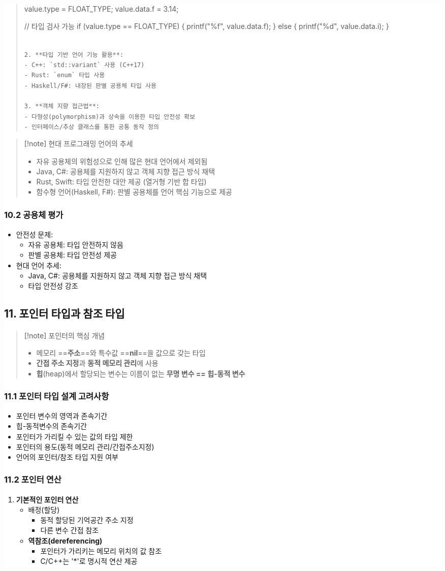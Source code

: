 >    value.type = FLOAT_TYPE;
>    value.data.f = 3.14;
>    
>    // 타입 검사 가능
>    if (value.type == FLOAT_TYPE) {
>        printf("%f", value.data.f);
>    } else {
>        printf("%d", value.data.i);
>    }
>    ```
>
> 2. **타입 기반 언어 기능 활용**:
>    - C++: `std::variant` 사용 (C++17)
>    - Rust: `enum` 타입 사용
>    - Haskell/F#: 내장된 판별 공용체 타입 사용
>
> 3. **객체 지향 접근법**:
>    - 다형성(polymorphism)과 상속을 이용한 타입 안전성 확보
>    - 인터페이스/추상 클래스를 통한 공통 동작 정의

> [!note] 현대 프로그래밍 언어의 추세
> - 자유 공용체의 위험성으로 인해 많은 현대 언어에서 제외됨
> - Java, C#: 공용체를 지원하지 않고 객체 지향 접근 방식 채택
> - Rust, Swift: 타입 안전한 대안 제공 (열거형 기반 합 타입)
> - 함수형 언어(Haskell, F#): 판별 공용체를 언어 핵심 기능으로 제공

### 10.2 공용체 평가
- 안전성 문제:
  - 자유 공용체: 타입 안전하지 않음
  - 판별 공용체: 타입 안전성 제공
- 현대 언어 추세:
  - Java, C#: 공용체를 지원하지 않고 객체 지향 접근 방식 채택
  - 타입 안전성 강조

## 11. 포인터 타입과 참조 타입

> [!note] 포인터의 핵심 개념
> - 메모리 ==**주소**==와 특수값 ==**nil**==을 값으로 갖는 타입
> - **간접 주소 지정**과 **동적 메모리 관리**에 사용
> - **힙**(heap)에서 할당되는 변수는 이름이 없는 **무명 변수 == 힙-동적 변수**

### 11.1 포인터 타입 설계 고려사항
- 포인터 변수의 영역과 존속기간
- 힙-동적변수의 존속기간
- 포인터가 가리킬 수 있는 값의 타입 제한
- 포인터의 용도(동적 메모리 관리/간접주소지정)
- 언어의 포인터/참조 타입 지원 여부

### 11.2 포인터 연산
1. **기본적인 포인터 연산**
   - 배정(할당)
     - 동적 할당된 기억공간 주소 지정
     - 다른 변수 간접 참조
   - **역참조(dereferencing)**
     - 포인터가 가리키는 메모리 위치의 값 참조
     - C/C++는 '*'로 명시적 연산 제공
